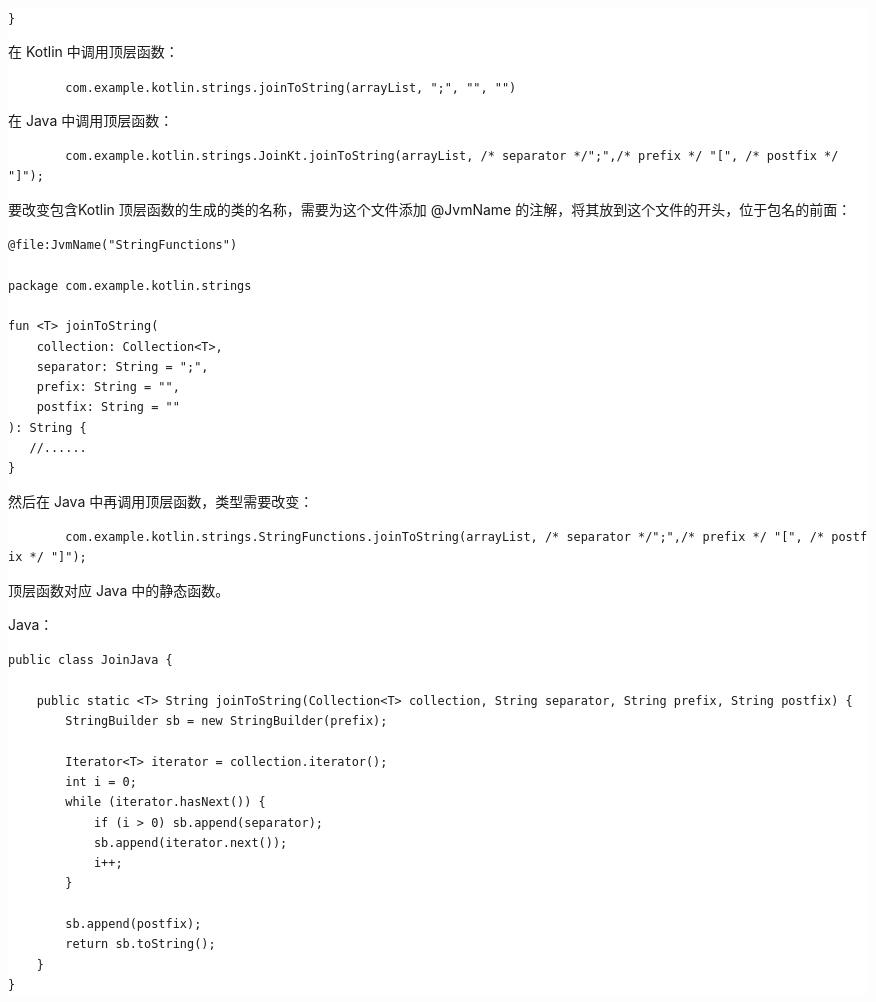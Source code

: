 ```
}
```

在 Kotlin 中调用顶层函数：

```
        com.example.kotlin.strings.joinToString(arrayList, ";", "", "")
```

在 Java 中调用顶层函数：

```
        com.example.kotlin.strings.JoinKt.joinToString(arrayList, /* separator */";",/* prefix */ "[", /* postfix */ "]");
```

要改变包含Kotlin 顶层函数的生成的类的名称，需要为这个文件添加 @JvmName 的注解，将其放到这个文件的开头，位于包名的前面：

```
@file:JvmName("StringFunctions")

package com.example.kotlin.strings

fun <T> joinToString(
    collection: Collection<T>,
    separator: String = ";",
    prefix: String = "",
    postfix: String = ""
): String {
   //......
}
```

然后在 Java 中再调用顶层函数，类型需要改变：

```
        com.example.kotlin.strings.StringFunctions.joinToString(arrayList, /* separator */";",/* prefix */ "[", /* postfix */ "]");
```

顶层函数对应 Java 中的静态函数。

Java：

```
public class JoinJava {

    public static <T> String joinToString(Collection<T> collection, String separator, String prefix, String postfix) {
        StringBuilder sb = new StringBuilder(prefix);

        Iterator<T> iterator = collection.iterator();
        int i = 0;
        while (iterator.hasNext()) {
            if (i > 0) sb.append(separator);
            sb.append(iterator.next());
            i++;
        }

        sb.append(postfix);
        return sb.toString();
    }
}
```
